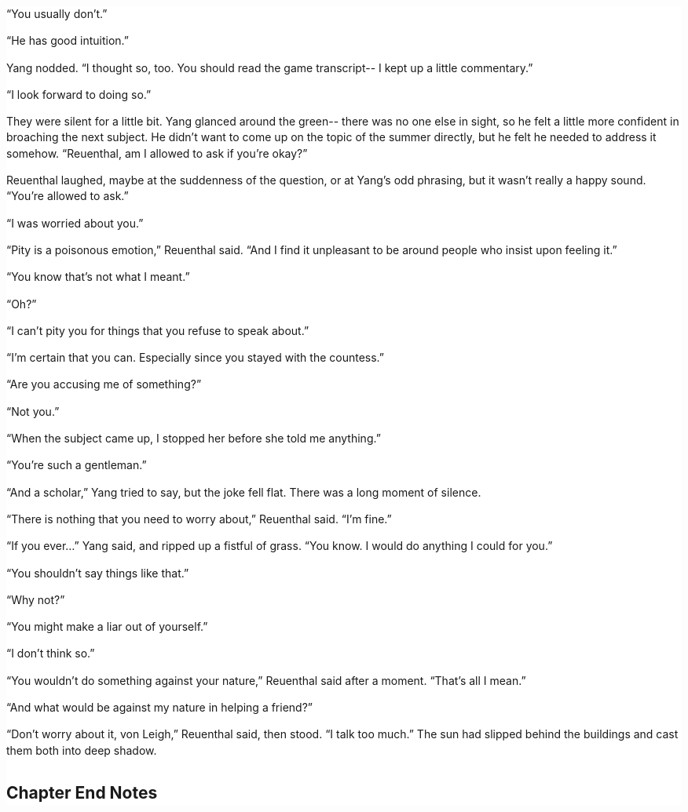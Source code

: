 “You usually don’t\.”

“He has good intuition\.”

Yang nodded\. “I thought so, too\. You should read the game transcript\-\- I kept up a little commentary\.”

“I look forward to doing so\.”

They were silent for a little bit\. Yang glanced around the green\-\- there was no one else in sight, so he felt a little more confident in broaching the next subject\. He didn’t want to come up on the topic of the summer directly, but he felt he needed to address it somehow\. “Reuenthal, am I allowed to ask if you’re okay?”

Reuenthal laughed, maybe at the suddenness of the question, or at Yang’s odd phrasing, but it wasn’t really a happy sound\. “You’re allowed to ask\.”

“I was worried about you\.”

“Pity is a poisonous emotion,” Reuenthal said\. “And I find it unpleasant to be around people who insist upon feeling it\.”

“You know that’s not what I meant\.”

“Oh?”

“I can’t pity you for things that you refuse to speak about\.”

“I’m certain that you can\. Especially since you stayed with the countess\.”

“Are you accusing me of something?”

“Not you\.”

“When the subject came up, I stopped her before she told me anything\.”

“You’re such a gentleman\.”

“And a scholar,” Yang tried to say, but the joke fell flat\. There was a long moment of silence\.

“There is nothing that you need to worry about,” Reuenthal said\. “I’m fine\.”

“If you ever…” Yang said, and ripped up a fistful of grass\. “You know\. I would do anything I could for you\.”

“You shouldn’t say things like that\.”

“Why not?”

“You might make a liar out of yourself\.”

“I don’t think so\.”

“You wouldn’t do something against your nature,” Reuenthal said after a moment\. “That’s all I mean\.”

“And what would be against my nature in helping a friend?”

“Don’t worry about it, von Leigh,” Reuenthal said, then stood\. “I talk too much\.” The sun had slipped behind the buildings and cast them both into deep shadow\.

## Chapter End Notes
